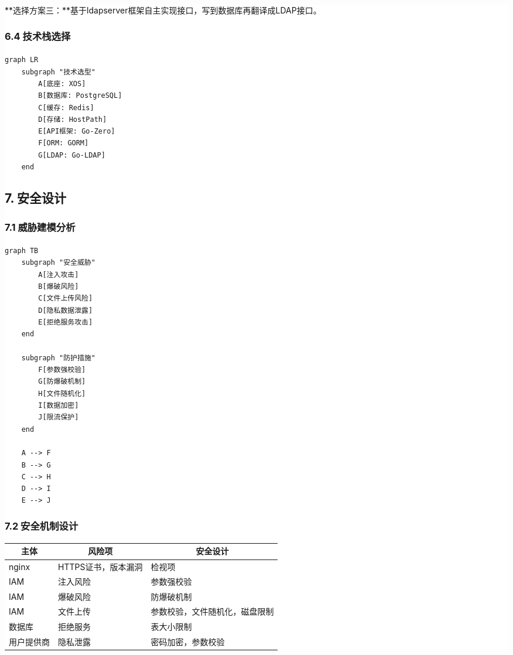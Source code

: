 \*\*选择方案三：\*\*基于ldapserver框架自主实现接口，写到数据库再翻译成LDAP接口。

### 6.4 技术栈选择

```mermaid
graph LR
    subgraph "技术选型"
        A[底座: XOS]
        B[数据库: PostgreSQL]
        C[缓存: Redis]
        D[存储: HostPath]
        E[API框架: Go-Zero]
        F[ORM: GORM]
        G[LDAP: Go-LDAP]
    end
```

## 7. 安全设计

### 7.1 威胁建模分析

```mermaid
graph TB
    subgraph "安全威胁"
        A[注入攻击]
        B[爆破风险]
        C[文件上传风险]
        D[隐私数据泄露]
        E[拒绝服务攻击]
    end
    
    subgraph "防护措施"
        F[参数强校验]
        G[防爆破机制]
        H[文件随机化]
        I[数据加密]
        J[限流保护]
    end
    
    A --> F
    B --> G
    C --> H
    D --> I
    E --> J
```

### 7.2 安全机制设计

| 主体    | 风险项          | 安全设计            |
| ----- | ------------ | --------------- |
| nginx | HTTPS证书，版本漏洞 | 检视项             |
| IAM   | 注入风险         | 参数强校验           |
| IAM   | 爆破风险         | 防爆破机制           |
| IAM   | 文件上传         | 参数校验，文件随机化，磁盘限制 |
| 数据库   | 拒绝服务         | 表大小限制           |
| 用户提供商 | 隐私泄露         | 密码加密，参数校验       |
